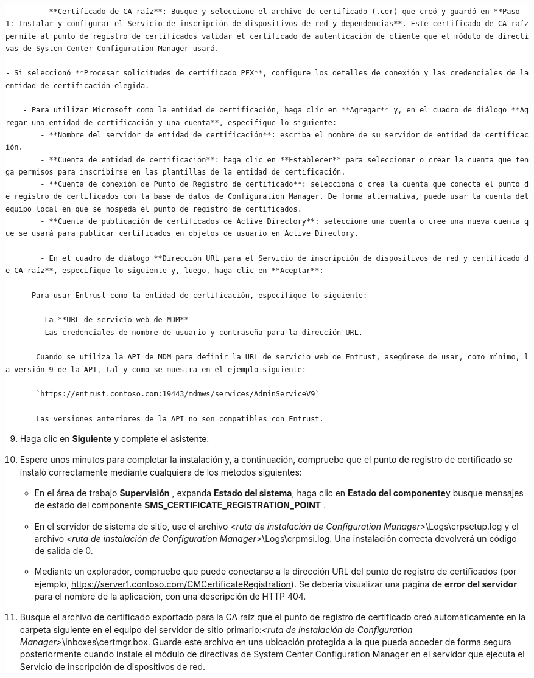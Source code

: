             - **Certificado de CA raíz**: Busque y seleccione el archivo de certificado (.cer) que creó y guardó en **Paso 1: Instalar y configurar el Servicio de inscripción de dispositivos de red y dependencias**. Este certificado de CA raíz permite al punto de registro de certificados validar el certificado de autenticación de cliente que el módulo de directivas de System Center Configuration Manager usará.  

    - Si seleccionó **Procesar solicitudes de certificado PFX**, configure los detalles de conexión y las credenciales de la entidad de certificación elegida.

        - Para utilizar Microsoft como la entidad de certificación, haga clic en **Agregar** y, en el cuadro de diálogo **Agregar una entidad de certificación y una cuenta**, especifique lo siguiente:
            - **Nombre del servidor de entidad de certificación**: escriba el nombre de su servidor de entidad de certificación.
            - **Cuenta de entidad de certificación**: haga clic en **Establecer** para seleccionar o crear la cuenta que tenga permisos para inscribirse en las plantillas de la entidad de certificación.
            - **Cuenta de conexión de Punto de Registro de certificado**: selecciona o crea la cuenta que conecta el punto de registro de certificados con la base de datos de Configuration Manager. De forma alternativa, puede usar la cuenta del equipo local en que se hospeda el punto de registro de certificados.
            - **Cuenta de publicación de certificados de Active Directory**: seleccione una cuenta o cree una nueva cuenta que se usará para publicar certificados en objetos de usuario en Active Directory.

            - En el cuadro de diálogo **Dirección URL para el Servicio de inscripción de dispositivos de red y certificado de CA raíz**, especifique lo siguiente y, luego, haga clic en **Aceptar**:  

        - Para usar Entrust como la entidad de certificación, especifique lo siguiente:

           - La **URL de servicio web de MDM**
           - Las credenciales de nombre de usuario y contraseña para la dirección URL.

           Cuando se utiliza la API de MDM para definir la URL de servicio web de Entrust, asegúrese de usar, como mínimo, la versión 9 de la API, tal y como se muestra en el ejemplo siguiente:

           `https://entrust.contoso.com:19443/mdmws/services/AdminServiceV9`

           Las versiones anteriores de la API no son compatibles con Entrust.

9. Haga clic en **Siguiente** y complete el asistente.  

10. Espere unos minutos para completar la instalación y, a continuación, compruebe que el punto de registro de certificado se instaló correctamente mediante cualquiera de los métodos siguientes:  

    -   En el área de trabajo **Supervisión** , expanda **Estado del sistema**, haga clic en **Estado del componente**y busque mensajes de estado del componente **SMS_CERTIFICATE_REGISTRATION_POINT** .  

    -   En el servidor de sistema de sitio, use el archivo *<ruta de instalación de Configuration Manager\>*\Logs\crpsetup.log y el archivo *<ruta de instalación de Configuration Manager\>*\Logs\crpmsi.log. Una instalación correcta devolverá un código de salida de 0.  

    -   Mediante un explorador, compruebe que puede conectarse a la dirección URL del punto de registro de certificados (por ejemplo, https://server1.contoso.com/CMCertificateRegistration). Se debería visualizar una página de **error del servidor** para el nombre de la aplicación, con una descripción de HTTP 404.  

11. Busque el archivo de certificado exportado para la CA raíz que el punto de registro de certificado creó automáticamente en la carpeta siguiente en el equipo del servidor de sitio primario:*<ruta de instalación de Configuration Manager\>*\inboxes\certmgr.box. Guarde este archivo en una ubicación protegida a la que pueda acceder de forma segura posteriormente cuando instale el módulo de directivas de System Center Configuration Manager en el servidor que ejecuta el Servicio de inscripción de dispositivos de red.  

